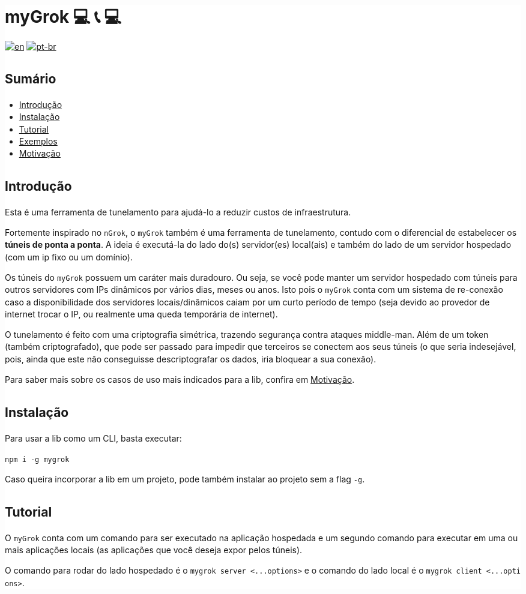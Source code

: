 # myGrok    :computer: :telephone_receiver: :computer:

[![en](https://img.shields.io/badge/lang-en-red.svg)](https://github.com/PauloIVM/mygrok/blob/master/README.md)
[![pt-br](https://img.shields.io/badge/lang-pt--br-green.svg)](https://github.com/PauloIVM/mygrok/blob/master/README.pt-br.md)

## Sumário

- [Introdução](#introdução)
- [Instalação](#instalação)
- [Tutorial](#tutorial)
- [Exemplos](#exemplos)
- [Motivação](#motivação)

## Introdução

Esta é uma ferramenta de tunelamento para ajudá-lo a reduzir custos de infraestrutura.

Fortemente inspirado no `nGrok`, o `myGrok` também é uma ferramenta de tunelamento, contudo com o diferencial de estabelecer os **túneis de ponta a ponta**. A ideia é executá-la do lado do(s) servidor(es) local(ais) e também do lado de um servidor hospedado (com um ip fixo ou um domínio).

Os túneis do `myGrok` possuem um caráter mais duradouro. Ou seja, se você pode manter um servidor hospedado com túneis para outros servidores com IPs dinâmicos por vários dias, meses ou anos. Isto pois o `myGrok` conta com um sistema de re-conexão caso a disponibilidade dos servidores locais/dinâmicos caiam por um curto período de tempo (seja devido ao provedor de internet trocar o IP, ou realmente uma queda temporária de internet).

O tunelamento é feito com uma criptografia simétrica, trazendo segurança contra ataques middle-man. Além de um token (também criptografado), que pode ser passado para impedir que terceiros se conectem aos seus túneis (o que seria indesejável, pois, ainda que este não conseguisse descriptografar os dados, iria bloquear a sua conexão).

Para saber mais sobre os casos de uso mais indicados para a lib, confira em [Motivação](#motivação).

## Instalação

Para usar a lib como um CLI, basta executar:

```shell
npm i -g mygrok
```

Caso queira incorporar a lib em um projeto, pode também instalar ao projeto sem a flag `-g`.

## Tutorial

O `myGrok` conta com um comando para ser executado na aplicação hospedada e um segundo comando para executar em uma ou mais aplicações locais (as aplicações que você deseja expor pelos túneis).

O comando para rodar do lado hospedado é o `mygrok server <...options>` e o comando do lado local é o `mygrok client <...options>`.
